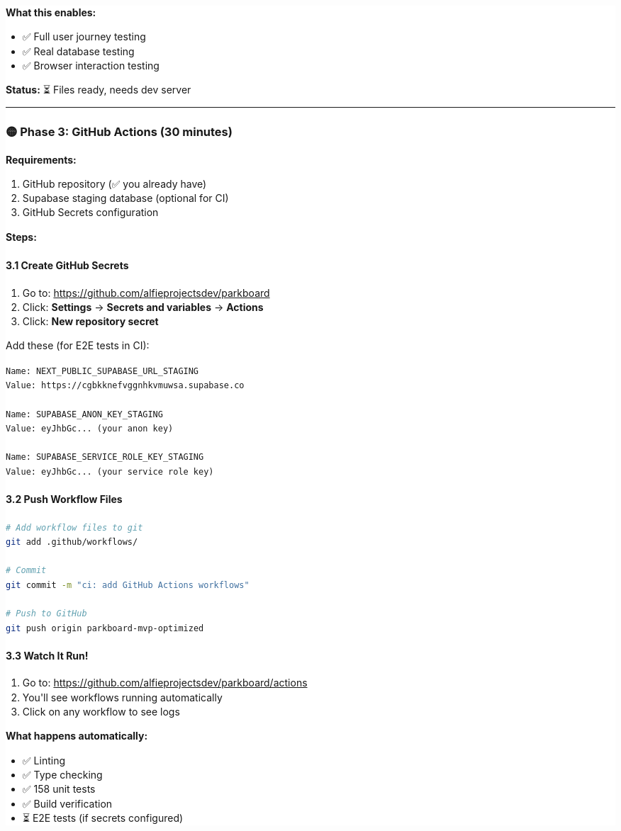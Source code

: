 **What this enables:**
- ✅ Full user journey testing
- ✅ Real database testing
- ✅ Browser interaction testing

**Status:** ⏳ Files ready, needs dev server

---

### 🟡 Phase 3: GitHub Actions (30 minutes)

**Requirements:**
1. GitHub repository (✅ you already have)
2. Supabase staging database (optional for CI)
3. GitHub Secrets configuration

**Steps:**

#### 3.1 Create GitHub Secrets

1. Go to: https://github.com/alfieprojectsdev/parkboard
2. Click: **Settings** → **Secrets and variables** → **Actions**
3. Click: **New repository secret**

Add these (for E2E tests in CI):
```
Name: NEXT_PUBLIC_SUPABASE_URL_STAGING
Value: https://cgbkknefvggnhkvmuwsa.supabase.co

Name: SUPABASE_ANON_KEY_STAGING
Value: eyJhbGc... (your anon key)

Name: SUPABASE_SERVICE_ROLE_KEY_STAGING
Value: eyJhbGc... (your service role key)
```

#### 3.2 Push Workflow Files

```bash
# Add workflow files to git
git add .github/workflows/

# Commit
git commit -m "ci: add GitHub Actions workflows"

# Push to GitHub
git push origin parkboard-mvp-optimized
```

#### 3.3 Watch It Run!

1. Go to: https://github.com/alfieprojectsdev/parkboard/actions
2. You'll see workflows running automatically
3. Click on any workflow to see logs

**What happens automatically:**
- ✅ Linting
- ✅ Type checking
- ✅ 158 unit tests
- ✅ Build verification
- ⏳ E2E tests (if secrets configured)
